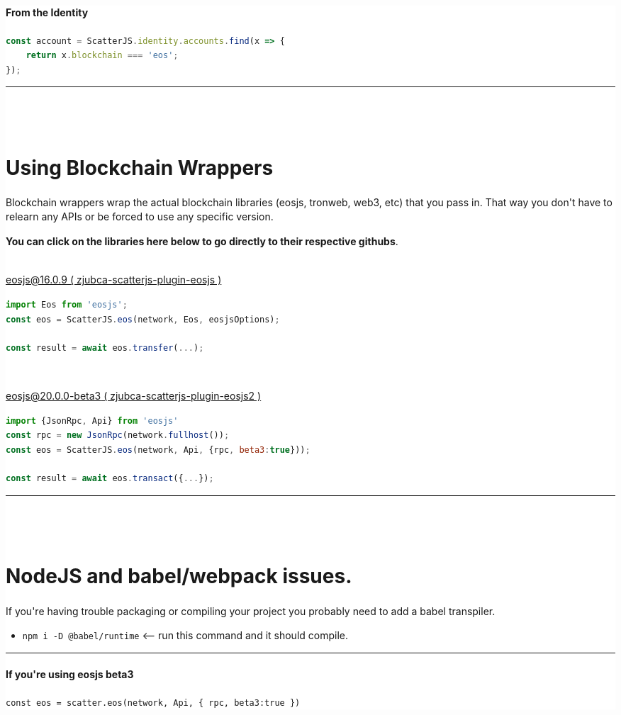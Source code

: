 #### From the Identity
```js
const account = ScatterJS.identity.accounts.find(x => {
    return x.blockchain === 'eos';
});
```

---------------------


<br/><br/>
# Using Blockchain Wrappers

Blockchain wrappers wrap the actual blockchain libraries (eosjs, tronweb, web3, etc) that you pass in.
That way you don't have to relearn any APIs or be forced to use any specific version.

**You can click on the libraries here below to go directly to their respective githubs**.
<br/>
<br/>

[eosjs@16.0.9 ( zjubca-scatterjs-plugin-eosjs )](https://github.com/EOSIO/eosjs/tree/v16.0.9)
```js
import Eos from 'eosjs';
const eos = ScatterJS.eos(network, Eos, eosjsOptions);

const result = await eos.transfer(...);
```

<br/>

[eosjs@20.0.0-beta3 ( zjubca-scatterjs-plugin-eosjs2 )](https://github.com/EOSIO/eosjs)
```js
import {JsonRpc, Api} from 'eosjs'
const rpc = new JsonRpc(network.fullhost());
const eos = ScatterJS.eos(network, Api, {rpc, beta3:true}));

const result = await eos.transact({...});
```

-------------


<br/><br/>
# NodeJS and babel/webpack issues.
If you're having trouble packaging or compiling your project you probably need to add a babel transpiler.
- `npm i -D @babel/runtime` <-- run this command and it should compile.

-------------

#### If you're using eosjs beta3
`const eos = scatter.eos(network, Api, { rpc, beta3:true })`
